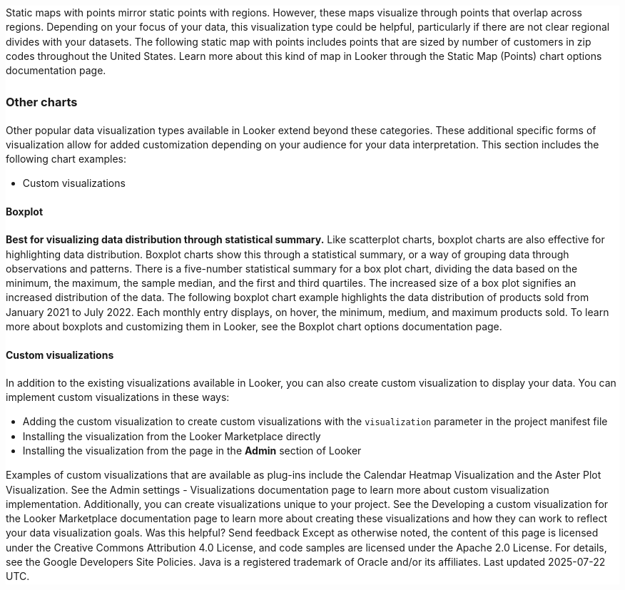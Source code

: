 Static maps with points mirror static points with regions. However, these maps visualize through points that overlap across regions. Depending on your focus of your data, this visualization type could be helpful, particularly if there are not clear regional divides with your datasets.
The following static map with points includes points that are sized by number of customers in zip codes throughout the United States.
Learn more about this kind of map in Looker through the Static Map (Points) chart options documentation page.
### Other charts
Other popular data visualization types available in Looker extend beyond these categories. These additional specific forms of visualization allow for added customization depending on your audience for your data interpretation. This section includes the following chart examples:
  * Custom visualizations


#### Boxplot
**Best for visualizing data distribution through statistical summary.**
Like scatterplot charts, boxplot charts are also effective for highlighting data distribution. Boxplot charts show this through a statistical summary, or a way of grouping data through observations and patterns. There is a five-number statistical summary for a box plot chart, dividing the data based on the minimum, the maximum, the sample median, and the first and third quartiles. The increased size of a box plot signifies an increased distribution of the data.
The following boxplot chart example highlights the data distribution of products sold from January 2021 to July 2022. Each monthly entry displays, on hover, the minimum, medium, and maximum products sold.
To learn more about boxplots and customizing them in Looker, see the Boxplot chart options documentation page.
#### Custom visualizations
In addition to the existing visualizations available in Looker, you can also create custom visualization to display your data. You can implement custom visualizations in these ways:
  * Adding the custom visualization to create custom visualizations with the `visualization` parameter in the project manifest file
  * Installing the visualization from the Looker Marketplace directly
  * Installing the visualization from the page in the **Admin** section of Looker


Examples of custom visualizations that are available as plug-ins include the Calendar Heatmap Visualization and the Aster Plot Visualization. See the Admin settings - Visualizations documentation page to learn more about custom visualization implementation.
Additionally, you can create visualizations unique to your project. See the Developing a custom visualization for the Looker Marketplace documentation page to learn more about creating these visualizations and how they can work to reflect your data visualization goals.
Was this helpful?
Send feedback 
Except as otherwise noted, the content of this page is licensed under the Creative Commons Attribution 4.0 License, and code samples are licensed under the Apache 2.0 License. For details, see the Google Developers Site Policies. Java is a registered trademark of Oracle and/or its affiliates.
Last updated 2025-07-22 UTC.


